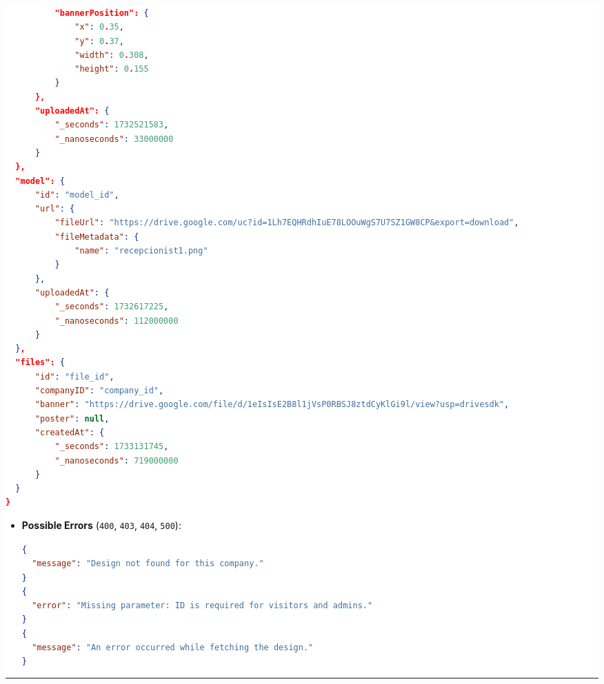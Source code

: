   ```json
            "bannerPosition": {
                "x": 0.35,
                "y": 0.37,
                "width": 0.308,
                "height": 0.155
            }
        },
        "uploadedAt": {
            "_seconds": 1732521583,
            "_nanoseconds": 33000000
        }
    },
    "model": {
        "id": "model_id",
        "url": {
            "fileUrl": "https://drive.google.com/uc?id=1Lh7EQHRdhIuE78LOOuWgS7U7SZ1GW8CP&export=download",
            "fileMetadata": {
                "name": "recepcionist1.png"
            }
        },
        "uploadedAt": {
            "_seconds": 1732617225,
            "_nanoseconds": 112000000
        }
    },
    "files": {
        "id": "file_id",
        "companyID": "company_id",
        "banner": "https://drive.google.com/file/d/1eIsIsE2B8l1jVsP0RBSJ8ztdCyKlGi9l/view?usp=drivesdk",
        "poster": null,
        "createdAt": {
            "_seconds": 1733131745,
            "_nanoseconds": 719000000
        }
    }
  }
  ```
- **Possible Errors** (`400`, `403`, `404`, `500`):
  ```json
  {
    "message": "Design not found for this company."
  }
  {
    "error": "Missing parameter: ID is required for visitors and admins."
  }
  {
    "message": "An error occurred while fetching the design."
  }
  ```

---